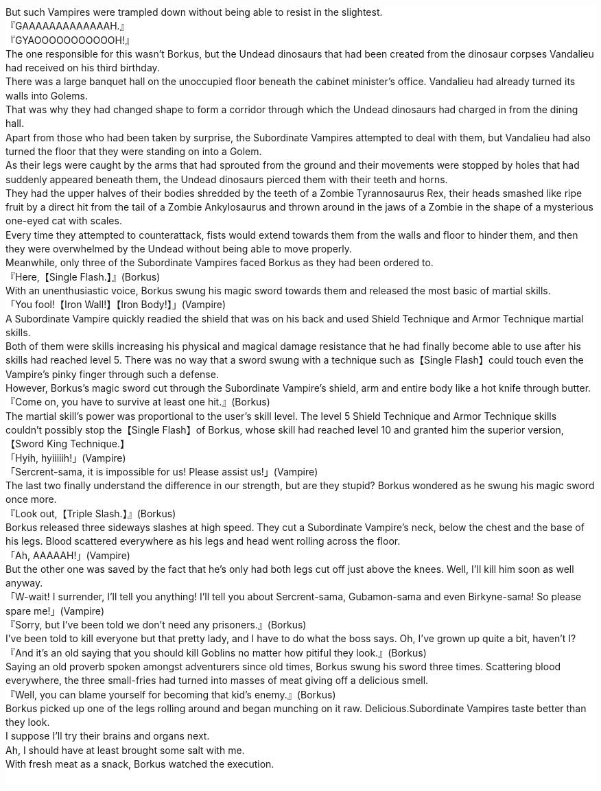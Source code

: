 But such Vampires were trampled down without being able to resist in the slightest.<br/>
『GAAAAAAAAAAAAAH.』<br/>
『GYAOOOOOOOOOOOH!』<br/>
The one responsible for this wasn’t Borkus, but the Undead dinosaurs that had been created from the dinosaur corpses Vandalieu had received on his third birthday.<br/>
There was a large banquet hall on the unoccupied floor beneath the cabinet minister’s office. Vandalieu had already turned its walls into Golems.<br/>
That was why they had changed shape to form a corridor through which the Undead dinosaurs had charged in from the dining hall.<br/>
Apart from those who had been taken by surprise, the Subordinate Vampires attempted to deal with them, but Vandalieu had also turned the floor that they were standing on into a Golem.<br/>
As their legs were caught by the arms that had sprouted from the ground and their movements were stopped by holes that had suddenly appeared beneath them, the Undead dinosaurs pierced them with their teeth and horns.<br/>
They had the upper halves of their bodies shredded by the teeth of a Zombie Tyrannosaurus Rex, their heads smashed like ripe fruit by a direct hit from the tail of a Zombie Ankylosaurus and thrown around in the jaws of a Zombie in the shape of a mysterious one-eyed cat with scales.<br/>
Every time they attempted to counterattack, fists would extend towards them from the walls and floor to hinder them, and then they were overwhelmed by the Undead without being able to move properly.<br/>
Meanwhile, only three of the Subordinate Vampires faced Borkus as they had been ordered to.<br/>
『Here,【Single Flash.】』(Borkus)<br/>
With an unenthusiastic voice, Borkus swung his magic sword towards them and released the most basic of martial skills.<br/>
「You fool!【Iron Wall!】【Iron Body!】」(Vampire)<br/>
A Subordinate Vampire quickly readied the shield that was on his back and used Shield Technique and Armor Technique martial skills.<br/>
Both of them were skills increasing his physical and magical damage resistance that he had finally become able to use after his skills had reached level 5. There was no way that a sword swung with a technique such as【Single Flash】could touch even the Vampire’s pinky finger through such a defense.<br/>
However, Borkus’s magic sword cut through the Subordinate Vampire’s shield, arm and entire body like a hot knife through butter.<br/>
『Come on, you have to survive at least one hit.』(Borkus)<br/>
The martial skill’s power was proportional to the user’s skill level. The level 5 Shield Technique and Armor Technique skills couldn’t possibly stop the【Single Flash】of Borkus, whose skill had reached level 10 and granted him the superior version,【Sword King Technique.】<br/>
「Hyih, hyiiiiih!」(Vampire)<br/>
「Sercrent-sama, it is impossible for us! Please assist us!」(Vampire)<br/>
The last two finally understand the difference in our strength, but are they stupid? Borkus wondered as he swung his magic sword once more.<br/>
『Look out,【Triple Slash.】』(Borkus)<br/>
Borkus released three sideways slashes at high speed. They cut a Subordinate Vampire’s neck, below the chest and the base of his legs. Blood scattered everywhere as his legs and head went rolling across the floor.<br/>
「Ah, AAAAAH!」(Vampire)<br/>
But the other one was saved by the fact that he’s only had both legs cut off just above the knees. Well, I’ll kill him soon as well anyway.<br/>
「W-wait! I surrender, I’ll tell you anything! I’ll tell you about Sercrent-sama, Gubamon-sama and even Birkyne-sama! So please spare me!」(Vampire)<br/>
『Sorry, but I’ve been told we don’t need any prisoners.』(Borkus)<br/>
I’ve been told to kill everyone but that pretty lady, and I have to do what the boss says. Oh, I’ve grown up quite a bit, haven’t I?<br/>
『And it’s an old saying that you should kill Goblins no matter how pitiful they look.』(Borkus)<br/>
Saying an old proverb spoken amongst adventurers since old times, Borkus swung his sword three times. Scattering blood everywhere, the three small-fries had turned into masses of meat giving off a delicious smell.<br/>
『Well, you can blame yourself for becoming that kid’s enemy.』(Borkus)<br/>
Borkus picked up one of the legs rolling around and began munching on it raw. Delicious.Subordinate Vampires taste better than they look.<br/>
I suppose I’ll try their brains and organs next.<br/>
Ah, I should have at least brought some salt with me.<br/>
With fresh meat as a snack, Borkus watched the execution.<br/>
<br/>